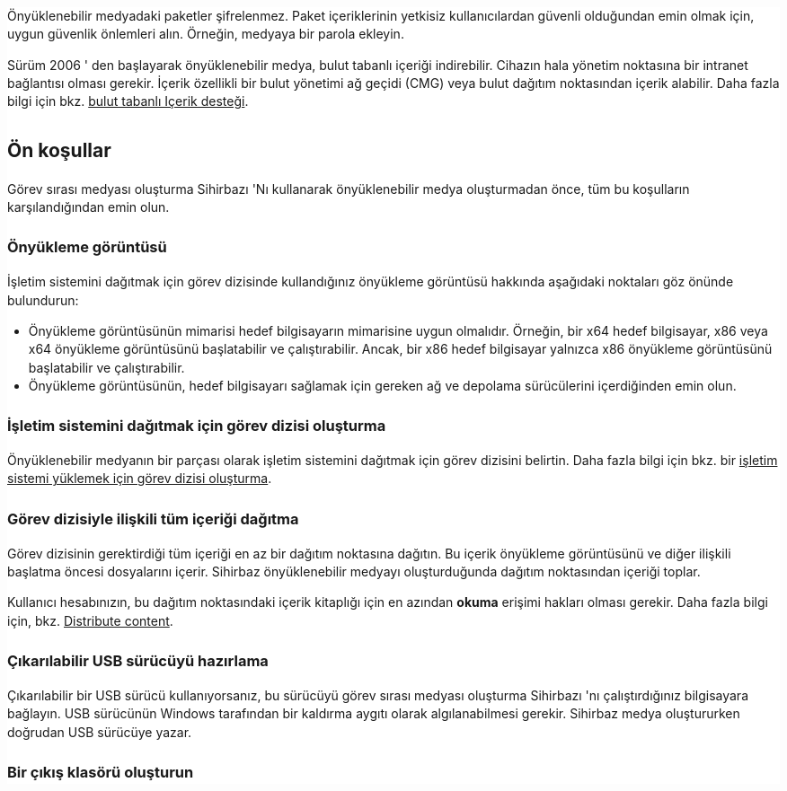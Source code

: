 Önyüklenebilir medyadaki paketler şifrelenmez. Paket içeriklerinin yetkisiz kullanıcılardan güvenli olduğundan emin olmak için, uygun güvenlik önlemleri alın. Örneğin, medyaya bir parola ekleyin.

Sürüm 2006 ' den başlayarak önyüklenebilir medya, bulut tabanlı içeriği indirebilir. Cihazın hala yönetim noktasına bir intranet bağlantısı olması gerekir. İçerik özellikli bir bulut yönetimi ağ geçidi (CMG) veya bulut dağıtım noktasından içerik alabilir. Daha fazla bilgi için bkz. [bulut tabanlı Içerik desteği](use-bootable-media-to-deploy-windows-over-the-network.md#support-for-cloud-based-content).

## <a name="prerequisites"></a>Ön koşullar

Görev sırası medyası oluşturma Sihirbazı 'Nı kullanarak önyüklenebilir medya oluşturmadan önce, tüm bu koşulların karşılandığından emin olun.

### <a name="boot-image"></a>Önyükleme görüntüsü

İşletim sistemini dağıtmak için görev dizisinde kullandığınız önyükleme görüntüsü hakkında aşağıdaki noktaları göz önünde bulundurun:

- Önyükleme görüntüsünün mimarisi hedef bilgisayarın mimarisine uygun olmalıdır. Örneğin, bir x64 hedef bilgisayar, x86 veya x64 önyükleme görüntüsünü başlatabilir ve çalıştırabilir. Ancak, bir x86 hedef bilgisayar yalnızca x86 önyükleme görüntüsünü başlatabilir ve çalıştırabilir.
- Önyükleme görüntüsünün, hedef bilgisayarı sağlamak için gereken ağ ve depolama sürücülerini içerdiğinden emin olun.

### <a name="create-a-task-sequence-to-deploy-an-os"></a>İşletim sistemini dağıtmak için görev dizisi oluşturma

Önyüklenebilir medyanın bir parçası olarak işletim sistemini dağıtmak için görev dizisini belirtin. Daha fazla bilgi için bkz. bir [işletim sistemi yüklemek için görev dizisi oluşturma](create-a-task-sequence-to-install-an-operating-system.md).

### <a name="distribute-all-content-associated-with-the-task-sequence"></a>Görev dizisiyle ilişkili tüm içeriği dağıtma

Görev dizisinin gerektirdiği tüm içeriği en az bir dağıtım noktasına dağıtın. Bu içerik önyükleme görüntüsünü ve diğer ilişkili başlatma öncesi dosyalarını içerir. Sihirbaz önyüklenebilir medyayı oluşturduğunda dağıtım noktasından içeriği toplar.

Kullanıcı hesabınızın, bu dağıtım noktasındaki içerik kitaplığı için en azından **okuma** erişimi hakları olması gerekir. Daha fazla bilgi için, bkz. [Distribute content](../../core/servers/deploy/configure/deploy-and-manage-content.md#bkmk_distribute).

### <a name="prepare-the-removable-usb-drive"></a>Çıkarılabilir USB sürücüyü hazırlama

Çıkarılabilir bir USB sürücü kullanıyorsanız, bu sürücüyü görev sırası medyası oluşturma Sihirbazı 'nı çalıştırdığınız bilgisayara bağlayın. USB sürücünün Windows tarafından bir kaldırma aygıtı olarak algılanabilmesi gerekir. Sihirbaz medya oluştururken doğrudan USB sürücüye yazar.

### <a name="create-an-output-folder"></a>Bir çıkış klasörü oluşturun
